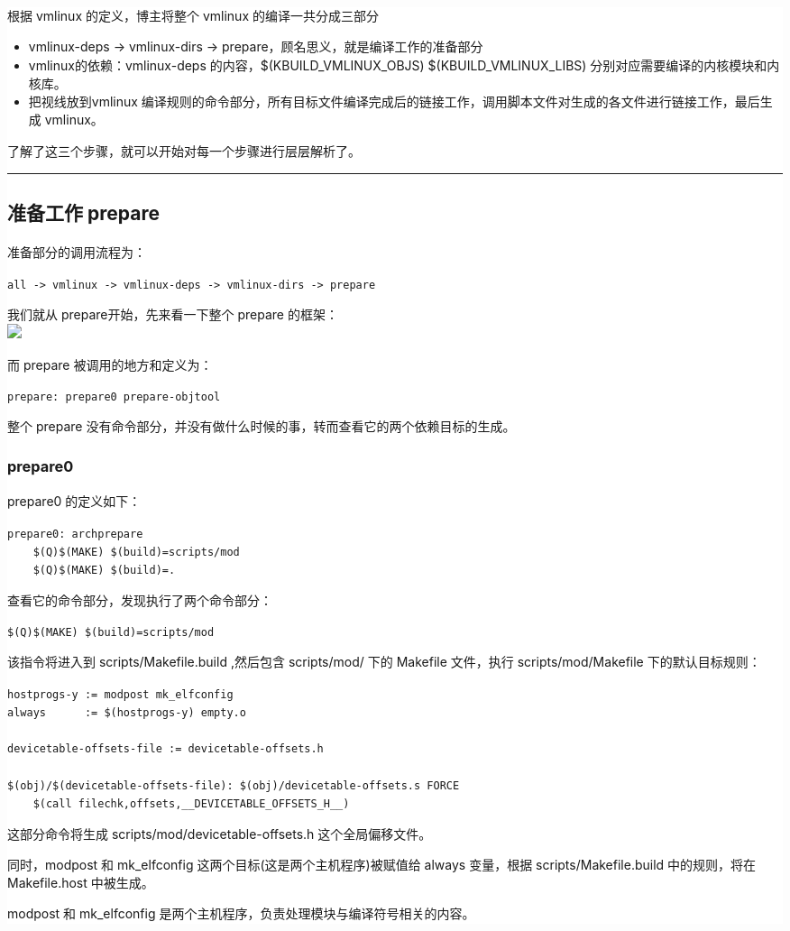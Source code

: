 
根据 vmlinux 的定义，博主将整个 vmlinux 的编译一共分成三部分
* vmlinux-deps -> vmlinux-dirs -> prepare，顾名思义，就是编译工作的准备部分
* vmlinux的依赖：vmlinux-deps 的内容，\$(KBUILD_VMLINUX_OBJS) \$(KBUILD_VMLINUX_LIBS) 分别对应需要编译的内核模块和内核库。
* 把视线放到vmlinux 编译规则的命令部分，所有目标文件编译完成后的链接工作，调用脚本文件对生成的各文件进行链接工作，最后生成 vmlinux。

了解了这三个步骤，就可以开始对每一个步骤进行层层解析了。  

***  

## 准备工作 prepare

准备部分的调用流程为：
```
all -> vmlinux -> vmlinux-deps -> vmlinux-dirs -> prepare
```
我们就从 prepare开始，先来看一下整个 prepare 的框架：  
![](https://raw.githubusercontent.com/downeyboy/downeyboy.github.io/master/img/post_picture/linux_kernel_makefile_xmind/vmlinux-prepare.png)


而 prepare 被调用的地方和定义为：
```
prepare: prepare0 prepare-objtool
```

整个 prepare 没有命令部分，并没有做什么时候的事，转而查看它的两个依赖目标的生成。  

### prepare0
prepare0 的定义如下：
```
prepare0: archprepare
	$(Q)$(MAKE) $(build)=scripts/mod
	$(Q)$(MAKE) $(build)=.
```
查看它的命令部分，发现执行了两个命令部分：
```
$(Q)$(MAKE) $(build)=scripts/mod
```

该指令将进入到 scripts/Makefile.build ,然后包含 scripts/mod/ 下的 Makefile 文件，执行 scripts/mod/Makefile 下的默认目标规则：

```
hostprogs-y	:= modpost mk_elfconfig
always		:= $(hostprogs-y) empty.o

devicetable-offsets-file := devicetable-offsets.h

$(obj)/$(devicetable-offsets-file): $(obj)/devicetable-offsets.s FORCE
	$(call filechk,offsets,__DEVICETABLE_OFFSETS_H__)
```

这部分命令将生成 scripts/mod/devicetable-offsets.h 这个全局偏移文件。  

同时，modpost 和 mk_elfconfig 这两个目标(这是两个主机程序)被赋值给 always 变量，根据 scripts/Makefile.build 中的规则，将在 Makefile.host 中被生成。

modpost 和 mk_elfconfig 是两个主机程序，负责处理模块与编译符号相关的内容。  
